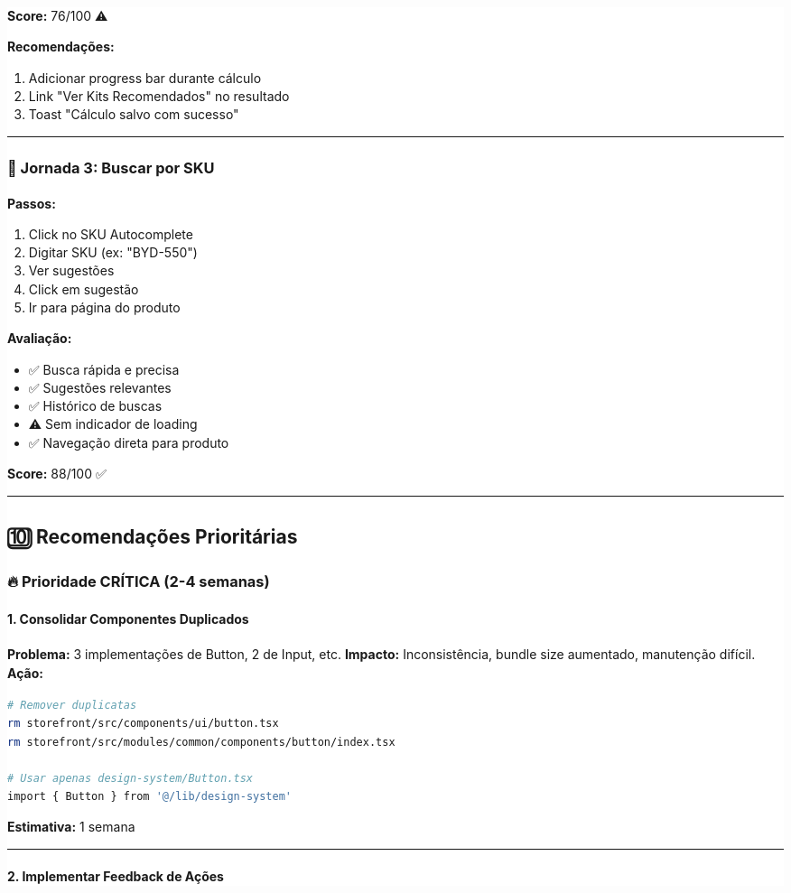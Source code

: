 **Score:** 76/100 ⚠️

**Recomendações:**

1. Adicionar progress bar durante cálculo
2. Link "Ver Kits Recomendados" no resultado
3. Toast "Cálculo salvo com sucesso"

---

### 🎯 Jornada 3: Buscar por SKU

**Passos:**

1. Click no SKU Autocomplete
2. Digitar SKU (ex: "BYD-550")
3. Ver sugestões
4. Click em sugestão
5. Ir para página do produto

**Avaliação:**

- ✅ Busca rápida e precisa
- ✅ Sugestões relevantes
- ✅ Histórico de buscas
- ⚠️ Sem indicador de loading
- ✅ Navegação direta para produto

**Score:** 88/100 ✅

---

## 🔟 Recomendações Prioritárias

### 🔥 Prioridade CRÍTICA (2-4 semanas)

#### 1. **Consolidar Componentes Duplicados**

**Problema:** 3 implementações de Button, 2 de Input, etc.
**Impacto:** Inconsistência, bundle size aumentado, manutenção difícil.
**Ação:**

```bash
# Remover duplicatas
rm storefront/src/components/ui/button.tsx
rm storefront/src/modules/common/components/button/index.tsx

# Usar apenas design-system/Button.tsx
import { Button } from '@/lib/design-system'
```

**Estimativa:** 1 semana

---

#### 2. **Implementar Feedback de Ações**
